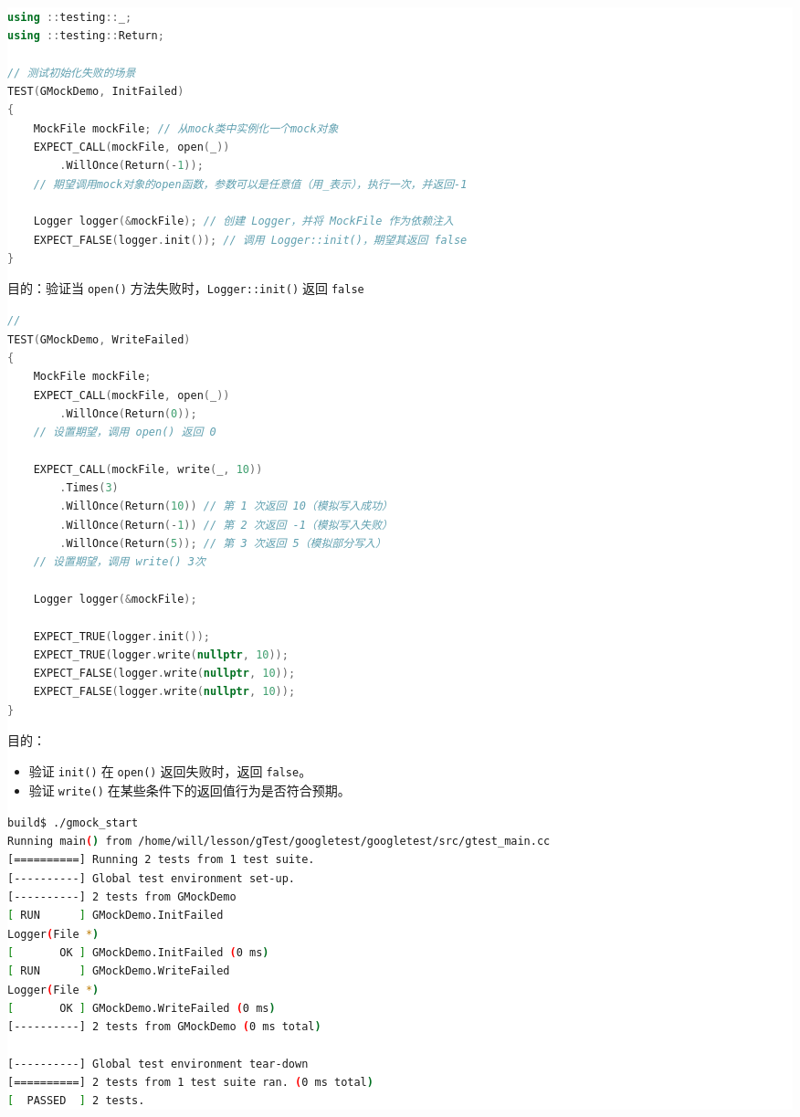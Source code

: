 ```cpp
using ::testing::_;
using ::testing::Return;

// 测试初始化失败的场景
TEST(GMockDemo, InitFailed)
{
    MockFile mockFile; // 从mock类中实例化一个mock对象
    EXPECT_CALL(mockFile, open(_)) 
        .WillOnce(Return(-1));
    // 期望调用mock对象的open函数，参数可以是任意值（用_表示），执行一次，并返回-1

    Logger logger(&mockFile); // 创建 Logger，并将 MockFile 作为依赖注入
    EXPECT_FALSE(logger.init()); // 调用 Logger::init()，期望其返回 false
}
```

目的：验证当 `open()` 方法失败时，`Logger::init()` 返回 `false`

```cpp
// 
TEST(GMockDemo, WriteFailed)
{
    MockFile mockFile;
    EXPECT_CALL(mockFile, open(_))
        .WillOnce(Return(0));
    // 设置期望，调用 open() 返回 0

    EXPECT_CALL(mockFile, write(_, 10))
        .Times(3)
        .WillOnce(Return(10)) // 第 1 次返回 10（模拟写入成功）
        .WillOnce(Return(-1)) // 第 2 次返回 -1（模拟写入失败）
        .WillOnce(Return(5)); // 第 3 次返回 5（模拟部分写入）
    // 设置期望，调用 write() 3次

    Logger logger(&mockFile);
    
    EXPECT_TRUE(logger.init());
    EXPECT_TRUE(logger.write(nullptr, 10));
    EXPECT_FALSE(logger.write(nullptr, 10));
    EXPECT_FALSE(logger.write(nullptr, 10));
}
```

目的：

- 验证 `init()` 在 `open()` 返回失败时，返回 `false`。
- 验证 `write()` 在某些条件下的返回值行为是否符合预期。

```bash
build$ ./gmock_start 
Running main() from /home/will/lesson/gTest/googletest/googletest/src/gtest_main.cc
[==========] Running 2 tests from 1 test suite.
[----------] Global test environment set-up.
[----------] 2 tests from GMockDemo
[ RUN      ] GMockDemo.InitFailed
Logger(File *) 
[       OK ] GMockDemo.InitFailed (0 ms)
[ RUN      ] GMockDemo.WriteFailed
Logger(File *) 
[       OK ] GMockDemo.WriteFailed (0 ms)
[----------] 2 tests from GMockDemo (0 ms total)

[----------] Global test environment tear-down
[==========] 2 tests from 1 test suite ran. (0 ms total)
[  PASSED  ] 2 tests.
```